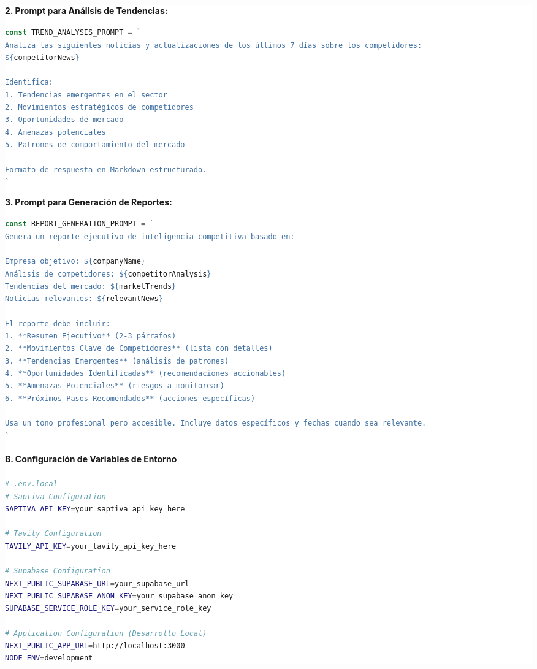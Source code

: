 
**2. Prompt para Análisis de Tendencias:**
```typescript
const TREND_ANALYSIS_PROMPT = `
Analiza las siguientes noticias y actualizaciones de los últimos 7 días sobre los competidores:
${competitorNews}

Identifica:
1. Tendencias emergentes en el sector
2. Movimientos estratégicos de competidores
3. Oportunidades de mercado
4. Amenazas potenciales
5. Patrones de comportamiento del mercado

Formato de respuesta en Markdown estructurado.
`
```

**3. Prompt para Generación de Reportes:**
```typescript
const REPORT_GENERATION_PROMPT = `
Genera un reporte ejecutivo de inteligencia competitiva basado en:

Empresa objetivo: ${companyName}
Análisis de competidores: ${competitorAnalysis}
Tendencias del mercado: ${marketTrends}
Noticias relevantes: ${relevantNews}

El reporte debe incluir:
1. **Resumen Ejecutivo** (2-3 párrafos)
2. **Movimientos Clave de Competidores** (lista con detalles)
3. **Tendencias Emergentes** (análisis de patrones)
4. **Oportunidades Identificadas** (recomendaciones accionables)
5. **Amenazas Potenciales** (riesgos a monitorear)
6. **Próximos Pasos Recomendados** (acciones específicas)

Usa un tono profesional pero accesible. Incluye datos específicos y fechas cuando sea relevante.
`
```

#### **B. Configuración de Variables de Entorno**

```bash
# .env.local
# Saptiva Configuration
SAPTIVA_API_KEY=your_saptiva_api_key_here

# Tavily Configuration  
TAVILY_API_KEY=your_tavily_api_key_here

# Supabase Configuration
NEXT_PUBLIC_SUPABASE_URL=your_supabase_url
NEXT_PUBLIC_SUPABASE_ANON_KEY=your_supabase_anon_key
SUPABASE_SERVICE_ROLE_KEY=your_service_role_key

# Application Configuration (Desarrollo Local)
NEXT_PUBLIC_APP_URL=http://localhost:3000
NODE_ENV=development
```

